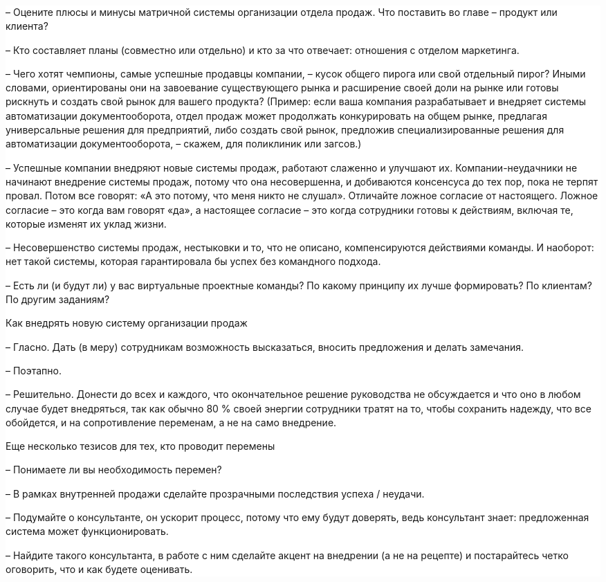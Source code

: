 – Оцените плюсы и минусы матричной системы организации отдела продаж.
Что поставить во главе – продукт или клиента?

– Кто составляет планы (совместно или отдельно) и кто за что отвечает:
отношения с отделом маркетинга.

– Чего хотят чемпионы, самые успешные продавцы компании, – кусок общего
пирога или свой отдельный пирог? Иными словами, ориентированы они на
завоевание существующего рынка и расширение своей доли на рынке или
готовы рискнуть и создать свой рынок для вашего продукта? (Пример: если
ваша компания разрабатывает и внедряет системы автоматизации
документооборота, отдел продаж может продолжать конкурировать на общем
рынке, предлагая универсальные решения для предприятий, либо создать
свой рынок, предложив специализированные решения для автоматизации
документооборота, – скажем, для поликлиник или загсов.)

– Успешные компании внедряют новые системы продаж, работают слаженно и
улучшают их. Компании-неудачники не начинают внедрение системы продаж,
потому что она несовершенна, и добиваются консенсуса до тех пор, пока не
терпят провал. Потом все говорят: «А это потому, что меня никто не
слушал». Отличайте ложное согласие от настоящего. Ложное согласие – это
когда вам говорят «да», а настоящее согласие – это когда сотрудники
готовы к действиям, включая те, которые изменят их уклад жизни.

– Несовершенство системы продаж, нестыковки и то, что не описано,
компенсируются действиями команды. И наоборот: нет такой системы,
которая гарантировала бы успех без командного подхода.

– Есть ли (и будут ли) у вас виртуальные проектные команды? По какому
принципу их лучше формировать? По клиентам? По другим заданиям?

Как внедрять новую систему организации продаж

– Гласно. Дать (в меру) сотрудникам возможность высказаться, вносить
предложения и делать замечания.

– Поэтапно.

– Решительно. Донести до всех и каждого, что окончательное решение
руководства не обсуждается и что оно в любом случае будет внедряться,
так как обычно 80 % своей энергии сотрудники тратят на то, чтобы
сохранить надежду, что все обойдется, и на сопротивление переменам, а не
на само внедрение.

Еще несколько тезисов для тех, кто проводит перемены

– Понимаете ли вы необходимость перемен?

– В рамках внутренней продажи сделайте прозрачными последствия успеха /
неудачи.

– Подумайте о консультанте, он ускорит процесс, потому что ему будут
доверять, ведь консультант знает: предложенная система может
функционировать.

– Найдите такого консультанта, в работе с ним сделайте акцент на
внедрении (а не на рецепте) и постарайтесь четко оговорить, что и как
будете оценивать.
